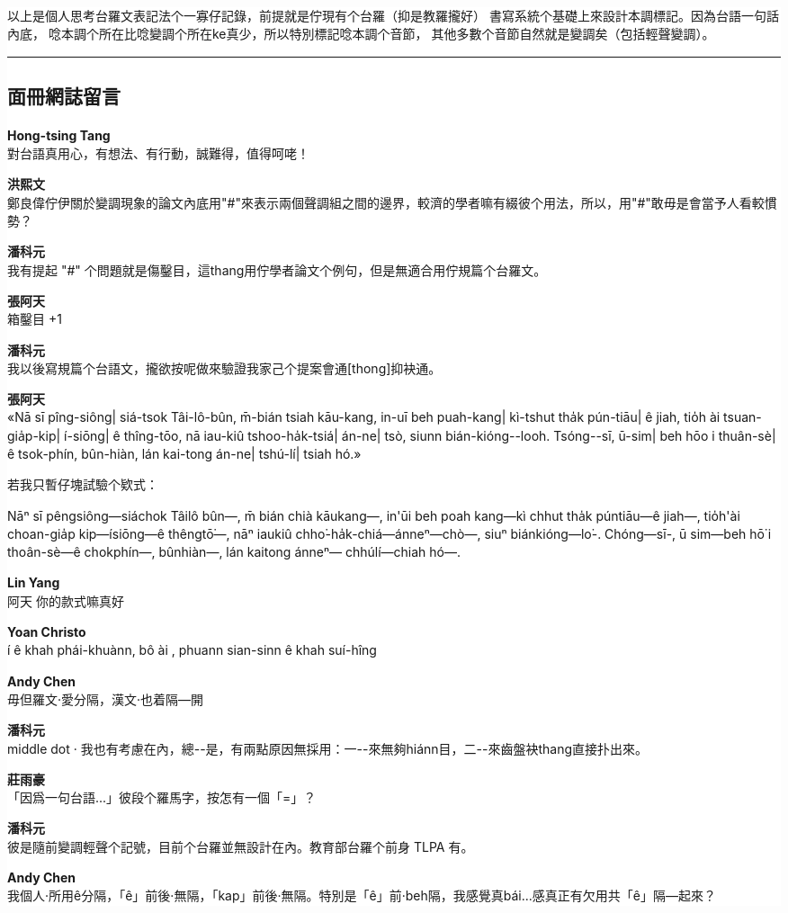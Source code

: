 以上是個人思考台羅文表記法个一寡仔記錄，前提就是佇現有个台羅（抑是教羅攏好）
書寫系統个基礎上來設計本調標記。因為台語一句話內底，
唸本調个所在比唸變調个所在ke真少，所以特別標記唸本調个音節，
其他多數个音節自然就是變調矣（包括輕聲變調）。

---

## 面冊網誌留言

**Hong-tsing Tang**  
對台語真用心，有想法、有行動，誠難得，值得呵咾！

**洪熙文**  
鄭良偉佇伊關於變調現象的論文內底用"#"來表示兩個聲調組之間的邊界，較濟的學者嘛有綴彼个用法，所以，用"#"敢毋是會當予人看較慣勢？

**潘科元**  
我有提起 "#" 个問題就是傷鑿目，這thang用佇學者論文个例句，但是無適合用佇規篇个台羅文。

**張阿天**  
箱鑿目 +1

**潘科元**  
我以後寫規篇个台語文，攏欲按呢做來驗證我家己个提案會通[thong]抑袂通。

**張阿天**  
«Nā sī pîng-siông\| siá-tsok Tâi-lô-bûn, m̄-bián tsiah kāu-kang, in-uī beh puah-kang\| kì-tshut tha̍k pún-tiāu\| ê jiah, tio̍h ài tsuan-gia̍p-kip\| í-siōng\| ê thîng-tōo, nā iau-kiû tshoo-ha̍k-tsiá\| án-ne\| tsò, siunn bián-kióng\--looh. Tsóng\--sī, ū-sim\| beh hōo i thuân-sè\| ê tsok-phín, bûn-hiàn, lán kai-tong án-ne\| tshú-lí\| tsiah hó.»

若我只暫仔塊試驗个欵式：

Nāⁿ sī pêngsiông—siáchok Tâilô bûn—, m̄ bián chià kāukang—, in'ūi beh poah kang—kì chhut tha̍k púntiāu—ê jiah—, tio̍h'ài choan-gia̍p kip—ísiōng—ê thêngtō͘—, nāⁿ iaukiû chho͘-ha̍k-chiá—ánneⁿ—chò—, siuⁿ biánkióng—lo͘-. Chóng—sī-, ū sim—beh hō͘ i thoân-sè—ê chokphín—, bûnhiàn—, lán kaitong ánneⁿ— chhúlí—chiah hó—.

**Lin Yang**  
阿天 你的款式嘛真好

**Yoan Christo**  
í ê khah phái-khuànn, bô ài , phuann sian-sinn ê khah suí-hîng

**Andy Chen**  
毋但羅文·愛分隔，漢文·也着隔—開

**潘科元**  
middle dot · 我也有考慮在內，總\--是，有兩點原因無採用：一\--來無夠hiánn目，二\--來齒盤袂thang直接扑出來。

**莊雨豪**  
「因爲一句台語...」彼段个羅馬字，按怎有一個「=」？

**潘科元**  
彼是隨前變調輕聲个記號，目前个台羅並無設計在內。教育部台羅个前身 TLPA 有。

**Andy Chen**  
我個人·所用ê分隔，「ê」前後·無隔，「kap」前後·無隔。特別是「ê」前·beh隔，我感覺真bái...感真正有欠用共「ê」隔—起來？
